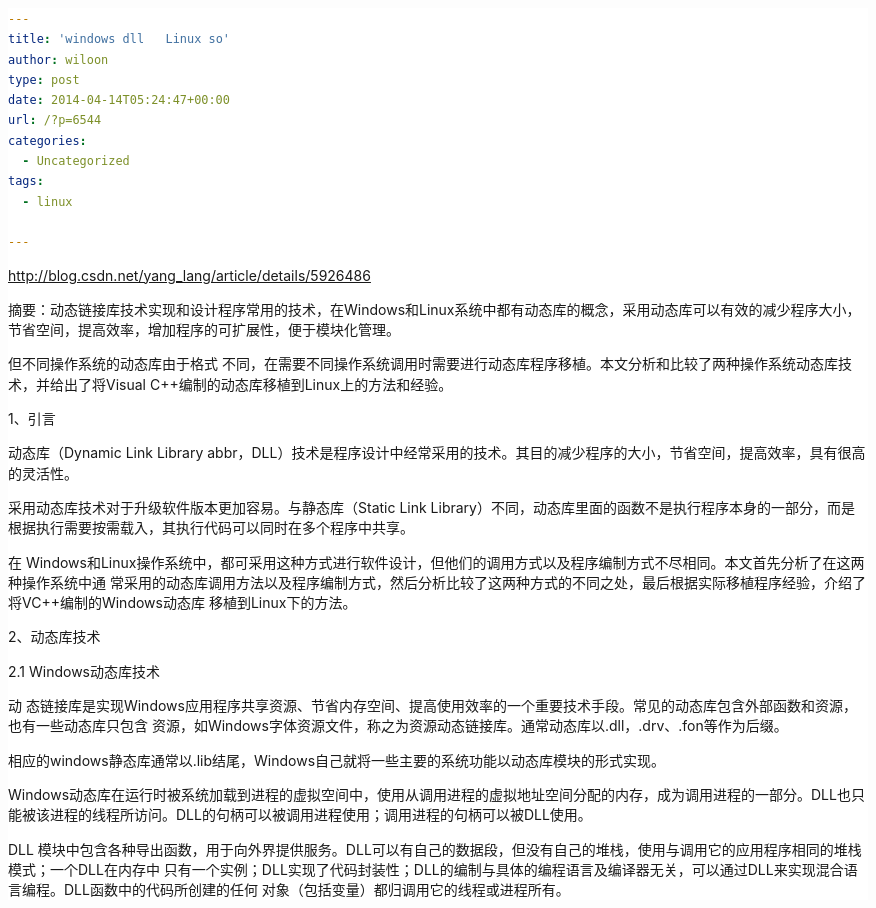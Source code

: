 ```yaml
---
title: 'windows dll   Linux so'
author: wiloon
type: post
date: 2014-04-14T05:24:47+00:00
url: /?p=6544
categories:
  - Uncategorized
tags:
  - linux

---
```

http://blog.csdn.net/yang_lang/article/details/5926486

摘要：动态链接库技术实现和设计程序常用的技术，在Windows和Linux系统中都有动态库的概念，采用动态库可以有效的减少程序大小，节省空间，提高效率，增加程序的可扩展性，便于模块化管理。



但不同操作系统的动态库由于格式 不同，在需要不同操作系统调用时需要进行动态库程序移植。本文分析和比较了两种操作系统动态库技术，并给出了将Visual C++编制的动态库移植到Linux上的方法和经验。



1、引言



动态库（Dynamic Link Library abbr，DLL）技术是程序设计中经常采用的技术。其目的减少程序的大小，节省空间，提高效率，具有很高的灵活性。



采用动态库技术对于升级软件版本更加容易。与静态库（Static Link Library）不同，动态库里面的函数不是执行程序本身的一部分，而是根据执行需要按需载入，其执行代码可以同时在多个程序中共享。



在 Windows和Linux操作系统中，都可采用这种方式进行软件设计，但他们的调用方式以及程序编制方式不尽相同。本文首先分析了在这两种操作系统中通 常采用的动态库调用方法以及程序编制方式，然后分析比较了这两种方式的不同之处，最后根据实际移植程序经验，介绍了将VC++编制的Windows动态库 移植到Linux下的方法。



2、动态库技术



2.1 Windows动态库技术



动 态链接库是实现Windows应用程序共享资源、节省内存空间、提高使用效率的一个重要技术手段。常见的动态库包含外部函数和资源，也有一些动态库只包含 资源，如Windows字体资源文件，称之为资源动态链接库。通常动态库以.dll，.drv、.fon等作为后缀。



相应的windows静态库通常以.lib结尾，Windows自己就将一些主要的系统功能以动态库模块的形式实现。



Windows动态库在运行时被系统加载到进程的虚拟空间中，使用从调用进程的虚拟地址空间分配的内存，成为调用进程的一部分。DLL也只能被该进程的线程所访问。DLL的句柄可以被调用进程使用；调用进程的句柄可以被DLL使用。



DLL 模块中包含各种导出函数，用于向外界提供服务。DLL可以有自己的数据段，但没有自己的堆栈，使用与调用它的应用程序相同的堆栈模式；一个DLL在内存中 只有一个实例；DLL实现了代码封装性；DLL的编制与具体的编程语言及编译器无关，可以通过DLL来实现混合语言编程。DLL函数中的代码所创建的任何 对象（包括变量）都归调用它的线程或进程所有。

